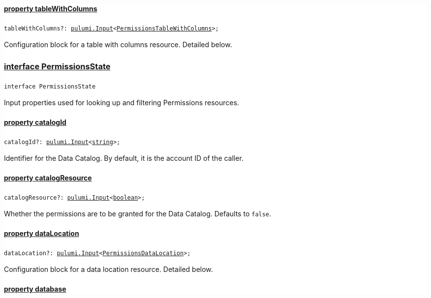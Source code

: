 <h4 class="pdoc-member-header" id="PermissionsArgs-tableWithColumns">
<a class="pdoc-child-name" href="https://github.com/pulumi/pulumi-aws/blob/6c9e892c504e5708adb0347579e949dcb7a63d45/sdk/nodejs/lakeformation/permissions.ts#L244">property <b>tableWithColumns</b></a>
</h4>

<pre class="highlight"><code><span class='kd'></span>tableWithColumns?: <a href='/docs/reference/pkg/nodejs/pulumi/pulumi/#Input'>pulumi.Input</a>&lt;<a href='/docs/reference/pkg/nodejs/pulumi/aws/types/input/#PermissionsTableWithColumns'>PermissionsTableWithColumns</a>&gt;;</code></pre>

Configuration block for a table with columns resource. Detailed below.

<h3 class="pdoc-module-header" id="PermissionsState" data-link-title="PermissionsState">
    <a href="https://github.com/pulumi/pulumi-aws/blob/6c9e892c504e5708adb0347579e949dcb7a63d45/sdk/nodejs/lakeformation/permissions.ts#L166">
        interface <strong>PermissionsState</strong>
    </a>
</h3>

<pre class="highlight"><code><span class='kr'>interface</span> <span class='nx'>PermissionsState</span></code></pre>

Input properties used for looking up and filtering Permissions resources.

<h4 class="pdoc-member-header" id="PermissionsState-catalogId">
<a class="pdoc-child-name" href="https://github.com/pulumi/pulumi-aws/blob/6c9e892c504e5708adb0347579e949dcb7a63d45/sdk/nodejs/lakeformation/permissions.ts#L170">property <b>catalogId</b></a>
</h4>

<pre class="highlight"><code><span class='kd'></span>catalogId?: <a href='/docs/reference/pkg/nodejs/pulumi/pulumi/#Input'>pulumi.Input</a>&lt;<span class='kd'><a href='https://developer.mozilla.org/en-US/docs/Web/JavaScript/Reference/Global_Objects/String'>string</a></span>&gt;;</code></pre>

Identifier for the Data Catalog. By default, it is the account ID of the caller.

<h4 class="pdoc-member-header" id="PermissionsState-catalogResource">
<a class="pdoc-child-name" href="https://github.com/pulumi/pulumi-aws/blob/6c9e892c504e5708adb0347579e949dcb7a63d45/sdk/nodejs/lakeformation/permissions.ts#L174">property <b>catalogResource</b></a>
</h4>

<pre class="highlight"><code><span class='kd'></span>catalogResource?: <a href='/docs/reference/pkg/nodejs/pulumi/pulumi/#Input'>pulumi.Input</a>&lt;<span class='kd'><a href='https://developer.mozilla.org/en-US/docs/Web/JavaScript/Reference/Global_Objects/Boolean'>boolean</a></span>&gt;;</code></pre>

Whether the permissions are to be granted for the Data Catalog. Defaults to `false`.

<h4 class="pdoc-member-header" id="PermissionsState-dataLocation">
<a class="pdoc-child-name" href="https://github.com/pulumi/pulumi-aws/blob/6c9e892c504e5708adb0347579e949dcb7a63d45/sdk/nodejs/lakeformation/permissions.ts#L178">property <b>dataLocation</b></a>
</h4>

<pre class="highlight"><code><span class='kd'></span>dataLocation?: <a href='/docs/reference/pkg/nodejs/pulumi/pulumi/#Input'>pulumi.Input</a>&lt;<a href='/docs/reference/pkg/nodejs/pulumi/aws/types/input/#PermissionsDataLocation'>PermissionsDataLocation</a>&gt;;</code></pre>

Configuration block for a data location resource. Detailed below.

<h4 class="pdoc-member-header" id="PermissionsState-database">
<a class="pdoc-child-name" href="https://github.com/pulumi/pulumi-aws/blob/6c9e892c504e5708adb0347579e949dcb7a63d45/sdk/nodejs/lakeformation/permissions.ts#L182">property <b>database</b></a>
</h4>

